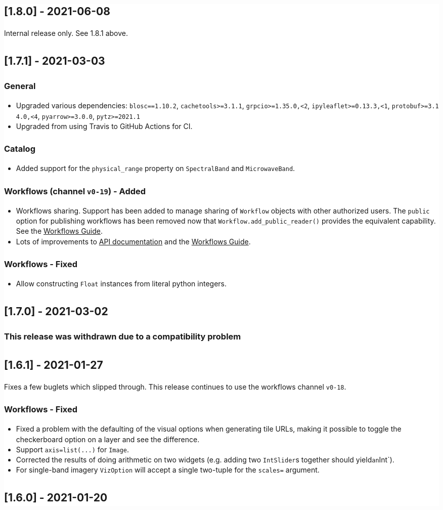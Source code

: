 ## [1.8.0] - 2021-06-08

Internal release only. See 1.8.1 above.

## [1.7.1] - 2021-03-03

### General
- Upgraded various dependencies: `blosc==1.10.2`, `cachetools>=3.1.1`, `grpcio>=1.35.0,<2`, `ipyleaflet>=0.13.3,<1`, `protobuf>=3.14.0,<4`, `pyarrow>=3.0.0`, `pytz>=2021.1`
- Upgraded from using Travis to GitHub Actions for CI.

### Catalog
- Added support for the `physical_range` property on `SpectralBand` and `MicrowaveBand`.

### Workflows (channel `v0-19`) - Added
- Workflows sharing. Support has been added to manage sharing of `Workflow` objects with other authorized users. The `public` option for publishing workflows
has been removed now that `Workflow.add_public_reader()` provides the equivalent capability. See the [Workflows Guide](https://docs.earthone.earthdaily.com/guides/workflows/sharing.html#sharing-workflows).
- Lots of improvements to [API documentation](https://docs.earthone.earthdaily.com/earthone/workflows/readme.html) and the [Workflows Guide](https://docs.earthone.earthdaily.com/guides/workflows.html).

### Workflows - Fixed
- Allow constructing `Float` instances from literal python integers.

## [1.7.0] - 2021-03-02

### This release was withdrawn due to a compatibility problem

## [1.6.1] - 2021-01-27

Fixes a few buglets which slipped through. This release continues to use the workflows channel `v0-18`.

### Workflows - Fixed
- Fixed a problem with the defaulting of the visual options when generating tile URLs, making it possible
  to toggle the checkerboard option on a layer and see the difference.
- Support `axis=list(...)` for `Image`.
- Corrected the results of doing arithmetic on two widgets (e.g. adding two `IntSlider`s together should yield` an `Int`).
- For single-band imagery `VizOption` will accept a single two-tuple for the `scales=` argument.

## [1.6.0] - 2021-01-20

